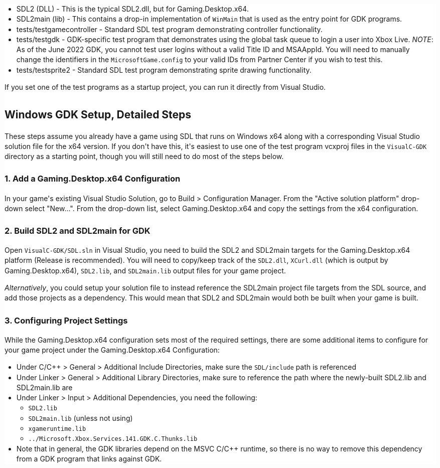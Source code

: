 * SDL2 (DLL) - This is the typical SDL2.dll, but for Gaming.Desktop.x64.
* SDL2main (lib) - This contains a drop-in implementation of `WinMain` that is used as the entry point for GDK programs.
* tests/testgamecontroller - Standard SDL test program demonstrating controller functionality.
* tests/testgdk - GDK-specific test program that demonstrates using the global task queue to login a user into Xbox Live.
  *NOTE*: As of the June 2022 GDK, you cannot test user logins without a valid Title ID and MSAAppId. You will need to manually change the identifiers in the `MicrosoftGame.config` to your valid IDs from Partner Center if you wish to test this.
* tests/testsprite2 - Standard SDL test program demonstrating sprite drawing functionality.

If you set one of the test programs as a startup project, you can run it directly from Visual Studio.

Windows GDK Setup, Detailed Steps
---------------------

These steps assume you already have a game using SDL that runs on Windows x64 along with a corresponding Visual Studio solution file for the x64 version. If you don't have this, it's easiest to use one of the test program vcxproj files in the `VisualC-GDK` directory as a starting point, though you will still need to do most of the steps below.

### 1. Add a Gaming.Desktop.x64 Configuration ###

In your game's existing Visual Studio Solution, go to Build > Configuration Manager. From the "Active solution platform" drop-down select "New...". From the drop-down list, select Gaming.Desktop.x64 and copy the settings from the x64 configuration.

### 2. Build SDL2 and SDL2main for GDK ###

Open `VisualC-GDK/SDL.sln` in Visual Studio, you need to build the SDL2 and SDL2main targets for the Gaming.Desktop.x64 platform (Release is recommended). You will need to copy/keep track of the `SDL2.dll`, `XCurl.dll` (which is output by Gaming.Desktop.x64), `SDL2.lib`, and `SDL2main.lib` output files for your game project.

*Alternatively*, you could setup your solution file to instead reference the SDL2main project file targets from the SDL source, and add those projects as a dependency. This would mean that SDL2 and SDL2main would both be built when your game is built. 

### 3. Configuring Project Settings ###

While the Gaming.Desktop.x64 configuration sets most of the required settings, there are some additional items to configure for your game project under the Gaming.Desktop.x64 Configuration:

*  Under C/C++ > General > Additional Include Directories, make sure the `SDL/include` path is referenced
* Under Linker > General > Additional Library Directories, make sure to reference the path where the newly-built SDL2.lib and SDL2main.lib are
* Under Linker > Input > Additional Dependencies, you need the following:
  * `SDL2.lib`
  * `SDL2main.lib` (unless not using)
  * `xgameruntime.lib`
  * `../Microsoft.Xbox.Services.141.GDK.C.Thunks.lib`
* Note that in general, the GDK libraries depend on the MSVC C/C++ runtime, so there is no way to remove this dependency from a GDK program that links against GDK.
